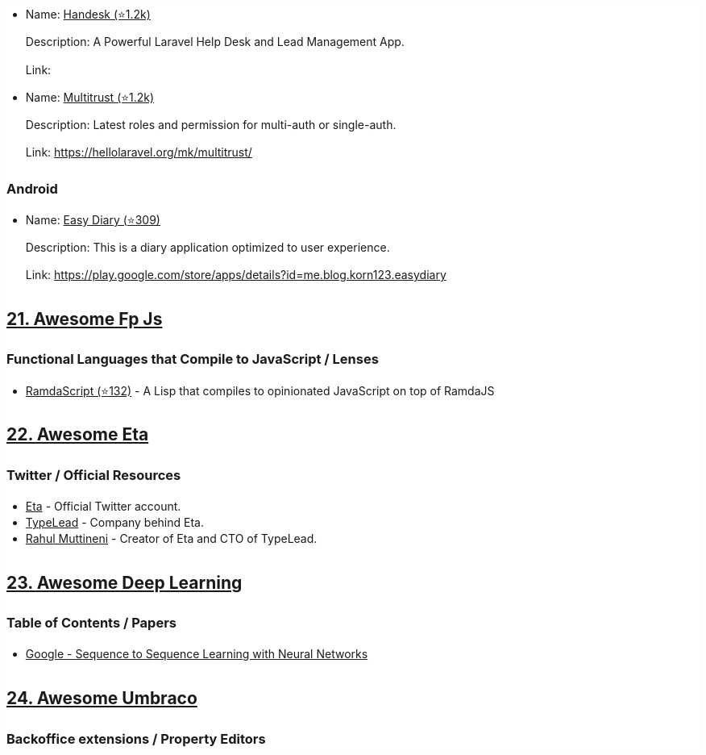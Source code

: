 - Name: [Handesk (⭐1.2k)](https://github.com/BadChoice/handesk)

  Description: A Powerful Laravel Help Desk and Lead Management App.

  Link: 


- Name: [Multitrust (⭐1.2k)](https://github.com/BadChoice/handesk)

  Description: Latest roles and permission for multi-auth or single-auth.

  Link: <https://hellolaravel.org/mk/multitrust/>



### Android

- Name: [Easy Diary (⭐309)](https://github.com/hanjoongcho/aaf-easydiary)

  Description: This is a diary application optimized to user experience.

  Link: <https://play.google.com/store/apps/details?id=me.blog.korn123.easydiary>



## [21. Awesome Fp Js](/content/stoeffel/awesome-fp-js/week/README.md)

### Functional Languages that Compile to JavaScript / Lenses

*   [RamdaScript (⭐132)](https://github.com/yosbelms/ramdascript) - A Lisp that compiles to opinionated JavaScript on top of RamdaJS

## [22. Awesome Eta](/content/sfischer13/awesome-eta/week/README.md)

### Twitter / Official Resources

*   [Eta](https://twitter.com/eta_lang) - Official Twitter account.
*   [TypeLead](https://twitter.com/typelead) - Company behind Eta.
*   [Rahul Muttineni](https://twitter.com/rahulmutt) - Creator of Eta and CTO of TypeLead.

## [23. Awesome Deep Learning](/content/ChristosChristofidis/awesome-deep-learning/week/README.md)

### Table of Contents / Papers

*   [Google - Sequence to Sequence  Learning with Neural Networks](http://papers.nips.cc/paper/5346-sequence-to-sequence-learning-with-neural-networks.pdf)

## [24. Awesome Umbraco](/content/umbraco-community/awesome-umbraco/week/README.md)

### Backoffice extensions / Property Editors

